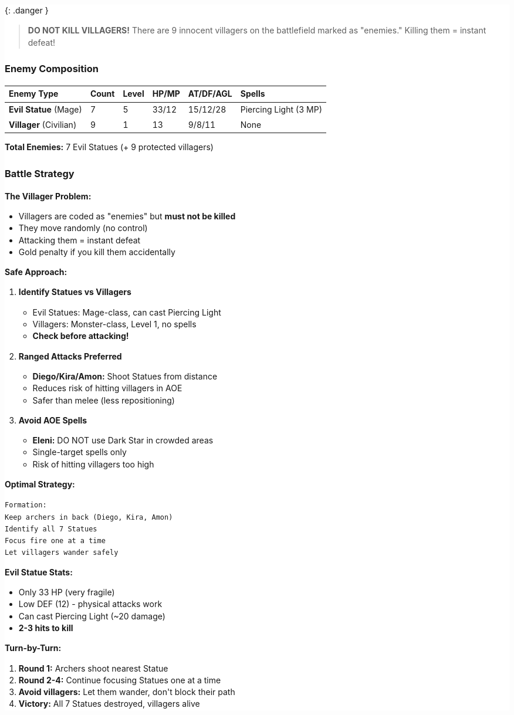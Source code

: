 {: .danger }
> **DO NOT KILL VILLAGERS!** There are 9 innocent villagers on the battlefield marked as "enemies." Killing them = instant defeat!

### Enemy Composition

| Enemy Type | Count | Level | HP/MP | AT/DF/AGL | Spells |
|:-----------|:------|:------|:------|:----------|:-------|
| **Evil Statue** (Mage) | 7 | 5 | 33/12 | 15/12/28 | Piercing Light (3 MP) |
| **Villager** (Civilian) | 9 | 1 | 13 | 9/8/11 | None |

**Total Enemies:** 7 Evil Statues (+ 9 protected villagers)

### Battle Strategy

**The Villager Problem:**
- Villagers are coded as "enemies" but **must not be killed**
- They move randomly (no control)
- Attacking them = instant defeat
- Gold penalty if you kill them accidentally

**Safe Approach:**
1. **Identify Statues vs Villagers**
   - Evil Statues: Mage-class, can cast Piercing Light
   - Villagers: Monster-class, Level 1, no spells
   - **Check before attacking!**

2. **Ranged Attacks Preferred**
   - **Diego/Kira/Amon:** Shoot Statues from distance
   - Reduces risk of hitting villagers in AOE
   - Safer than melee (less repositioning)

3. **Avoid AOE Spells**
   - **Eleni:** DO NOT use Dark Star in crowded areas
   - Single-target spells only
   - Risk of hitting villagers too high

**Optimal Strategy:**
```
Formation:
Keep archers in back (Diego, Kira, Amon)
Identify all 7 Statues
Focus fire one at a time
Let villagers wander safely
```

**Evil Statue Stats:**
- Only 33 HP (very fragile)
- Low DEF (12) - physical attacks work
- Can cast Piercing Light (~20 damage)
- **2-3 hits to kill**

**Turn-by-Turn:**
1. **Round 1:** Archers shoot nearest Statue
2. **Round 2-4:** Continue focusing Statues one at a time
3. **Avoid villagers:** Let them wander, don't block their path
4. **Victory:** All 7 Statues destroyed, villagers alive
